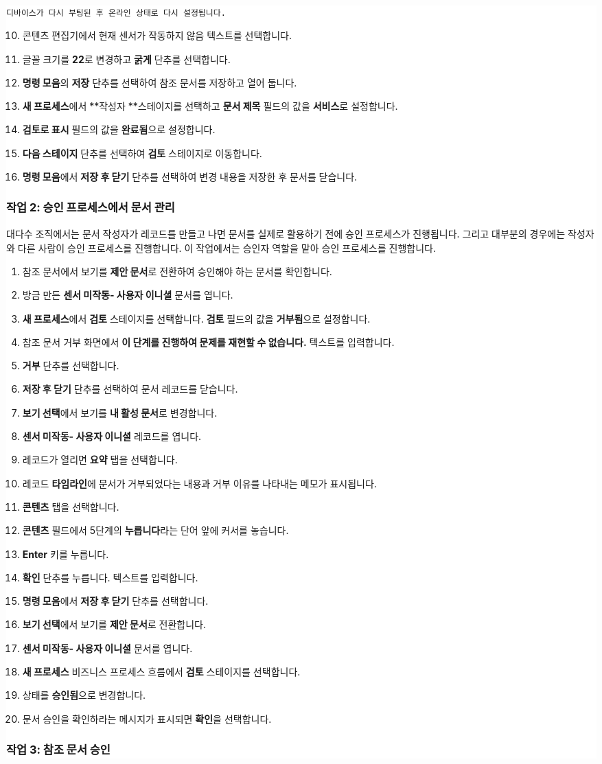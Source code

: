 	디바이스가 다시 부팅된 후 온라인 상태로 다시 설정됩니다. 

10. 콘텐츠 편집기에서 현재 센서가 작동하지 않음 텍스트를 선택합니다.

11. 글꼴 크기를 **22**로 변경하고 **굵게** 단추를 선택합니다. 

12. **명령 모음**의 **저장** 단추를 선택하여 참조 문서를 저장하고 열어 둡니다. 

13. **새 프로세스**에서 **작성자 **스테이지를 선택하고 **문서 제목** 필드의 값을 **서비스**로 설정합니다. 

14. **검토로 표시** 필드의 값을 **완료됨**으로 설정합니다.

15. **다음 스테이지** 단추를 선택하여 **검토** 스테이지로 이동합니다.

16. **명령 모음**에서 **저장 후 닫기** 단추를 선택하여 변경 내용을 저장한 후 문서를 닫습니다.

 

### 작업 2: 승인 프로세스에서 문서 관리

대다수 조직에서는 문서 작성자가 레코드를 만들고 나면 문서를 실제로 활용하기 전에 승인 프로세스가 진행됩니다. 그리고 대부분의 경우에는 작성자와 다른 사람이 승인 프로세스를 진행합니다. 이 작업에서는 승인자 역할을 맡아 승인 프로세스를 진행합니다. 

1. 참조 문서에서 보기를 **제안 문서**로 전환하여 승인해야 하는 문서를 확인합니다. 

2. 방금 만든 **센서 미작동- 사용자 이니셜** 문서를 엽니다.

3. **새 프로세스**에서 **검토** 스테이지를 선택합니다. **검토** 필드의 값을 **거부됨**으로 설정합니다.

4. 참조 문서 거부 화면에서 **이 단계를 진행하여 문제를 재현할 수 없습니다.** 텍스트를 입력합니다.

5. **거부** 단추를 선택합니다.

6. **저장 후 닫기** 단추를 선택하여 문서 레코드를 닫습니다.

7. **보기 선택**에서 보기를 **내 활성 문서**로 변경합니다. 

8. **센서 미작동- 사용자 이니셜** 레코드를 엽니다.

9. 레코드가 열리면 **요약** 탭을 선택합니다. 

10. 레코드 **타임라인**에 문서가 거부되었다는 내용과 거부 이유를 나타내는 메모가 표시됩니다. 

11. **콘텐츠** 탭을 선택합니다.

12. **콘텐츠** 필드에서 5단계의 **누릅니다**라는 단어 앞에 커서를 놓습니다. 

13. **Enter** 키를 누릅니다. 

14. **확인** 단추를 누릅니다. 텍스트를 입력합니다. 

15. **명령 모음**에서 **저장 후 닫기** 단추를 선택합니다.

16. **보기 선택**에서 보기를 **제안 문서**로 전환합니다.

17. **센서 미작동- 사용자 이니셜** 문서를 엽니다. 

18. **새 프로세스** 비즈니스 프로세스 흐름에서 **검토** 스테이지를 선택합니다.

19. 상태를 **승인됨**으로 변경합니다. 

20. 문서 승인을 확인하라는 메시지가 표시되면 **확인**을 선택합니다. 


### 작업 3: 참조 문서 승인
